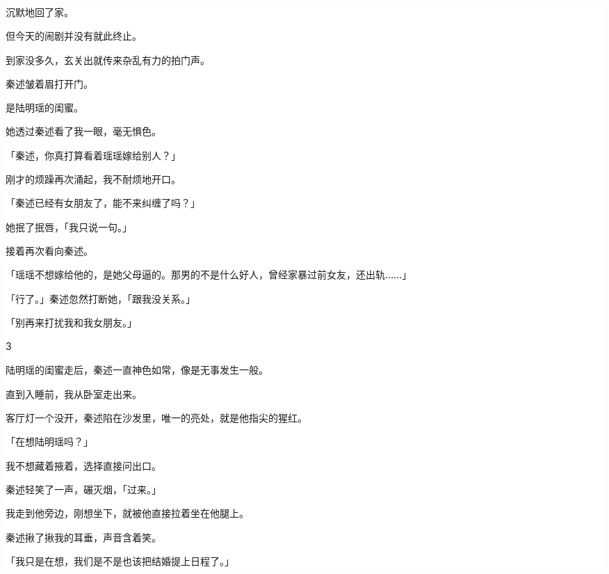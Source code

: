 
沉默地回了家。


但今天的闹剧并没有就此终止。


到家没多久，玄关出就传来杂乱有力的拍门声。


秦述皱着眉打开门。


是陆明瑶的闺蜜。


她透过秦述看了我一眼，毫无惧色。


「秦述，你真打算看着瑶瑶嫁给别人？」


刚才的烦躁再次涌起，我不耐烦地开口。


「秦述已经有女朋友了，能不来纠缠了吗？」


她抿了抿唇，「我只说一句。」


接着再次看向秦述。


「瑶瑶不想嫁给他的，是她父母逼的。那男的不是什么好人，曾经家暴过前女友，还出轨……」


「行了。」秦述忽然打断她，「跟我没关系。」


「别再来打扰我和我女朋友。」


3


陆明瑶的闺蜜走后，秦述一直神色如常，像是无事发生一般。


直到入睡前，我从卧室走出来。


客厅灯一个没开，秦述陷在沙发里，唯一的亮处，就是他指尖的猩红。


「在想陆明瑶吗？」


我不想藏着掖着，选择直接问出口。


秦述轻笑了一声，碾灭烟，「过来。」


我走到他旁边，刚想坐下，就被他直接拉着坐在他腿上。


秦述揪了揪我的耳垂，声音含着笑。


「我只是在想，我们是不是也该把结婚提上日程了。」

